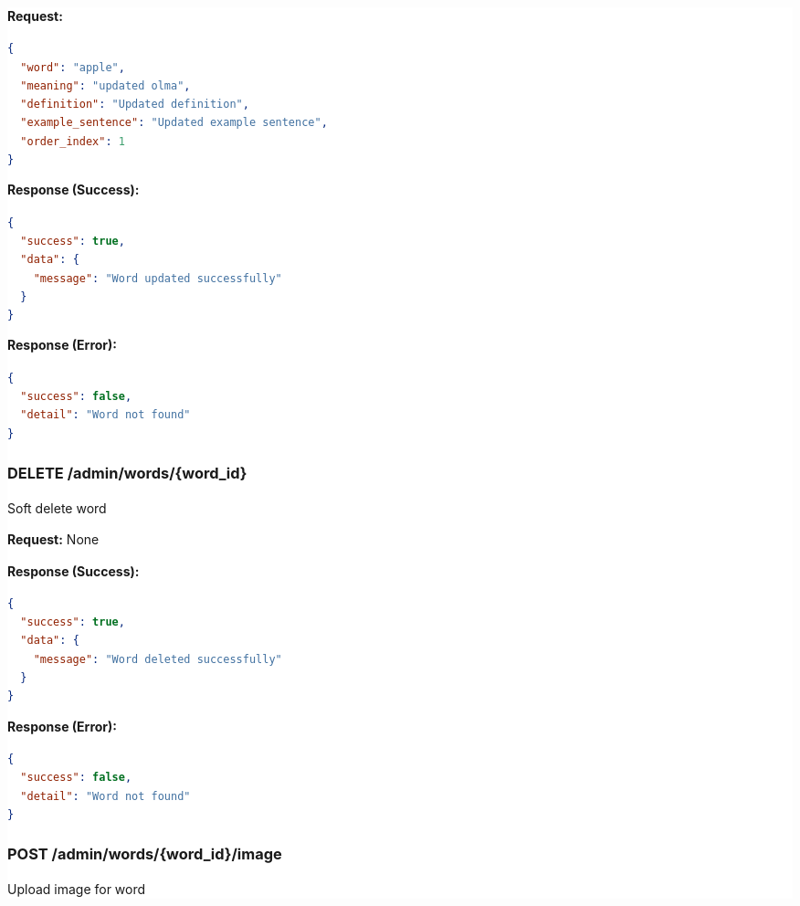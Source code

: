 **Request:**
```json
{
  "word": "apple",
  "meaning": "updated olma",
  "definition": "Updated definition",
  "example_sentence": "Updated example sentence",
  "order_index": 1
}
```

**Response (Success):**
```json
{
  "success": true,
  "data": {
    "message": "Word updated successfully"
  }
}
```

**Response (Error):**
```json
{
  "success": false,
  "detail": "Word not found"
}
```

### DELETE /admin/words/{word_id}
Soft delete word

**Request:** None

**Response (Success):**
```json
{
  "success": true,
  "data": {
    "message": "Word deleted successfully"
  }
}
```

**Response (Error):**
```json
{
  "success": false,
  "detail": "Word not found"
}
```

### POST /admin/words/{word_id}/image
Upload image for word
